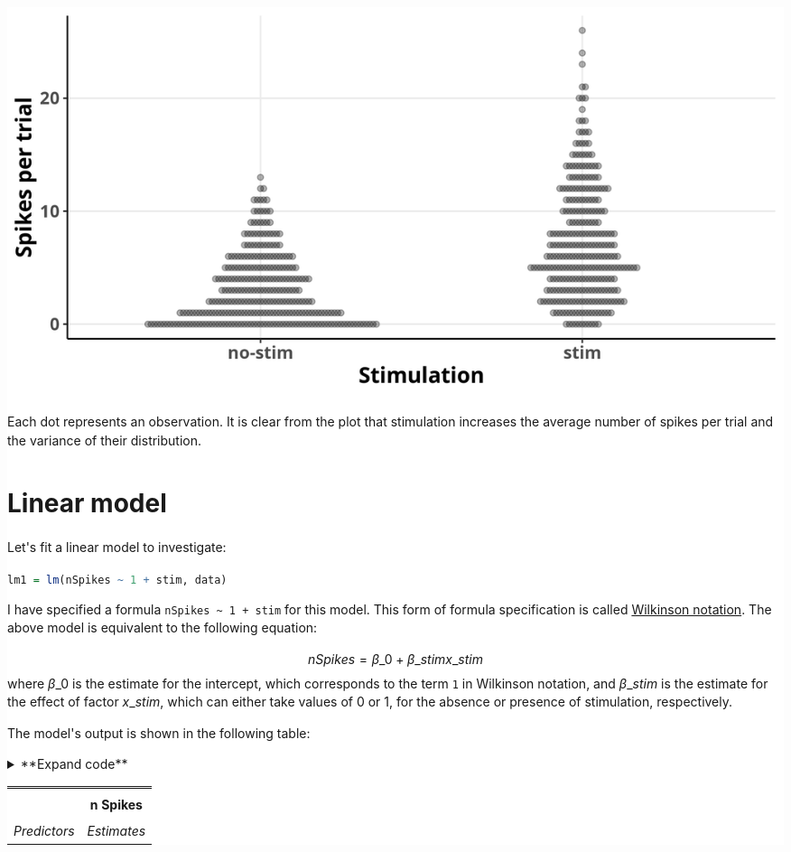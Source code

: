 ![](img/plot1-1.png)

Each dot represents an observation.
It is clear from the plot that stimulation increases 
the average number of spikes per trial
and the variance of their distribution.

# Linear model

Let's fit a linear model to investigate:


```r
lm1 = lm(nSpikes ~ 1 + stim, data)
```
I have specified a formula `nSpikes ~ 1 + stim` for this model.
This form of formula specification is called 
[Wilkinson notation](https://mathworks.com/help/stats/wilkinson-notation.html).
The above model is equivalent to the following equation:

$$ nSpikes = \beta\_0 + \beta\_{stim}x\_{stim} \label{eq:lin_mod} $$
where $\beta\_0$ is the estimate for the intercept, 
which corresponds to the term `1` in Wilkinson notation,
and $\beta\_{stim}$ is the estimate for the effect of factor $x\_{stim}$,
which can either take values of $0$ or $1$,
for the absence or presence of stimulation, respectively.

The model's output is shown in the following table:
<details><summary>**Expand code**</summary></details>


<table style="border-collapse:collapse; border:none;">
<tr>
<th style="border-top: double; text-align:center; font-style:normal; font-weight:bold; padding:0.2cm;  text-align:left; ">&nbsp;</th>
<th colspan="2" style="border-top: double; text-align:center; font-style:normal; font-weight:bold; padding:0.2cm; ">n Spikes</th>
</tr>
<tr>
<td style=" text-align:center; border-bottom:1px solid; font-style:italic; font-weight:normal;  text-align:left; ">Predictors</td>
<td style=" text-align:center; border-bottom:1px solid; font-style:italic; font-weight:normal;  ">Estimates</td>